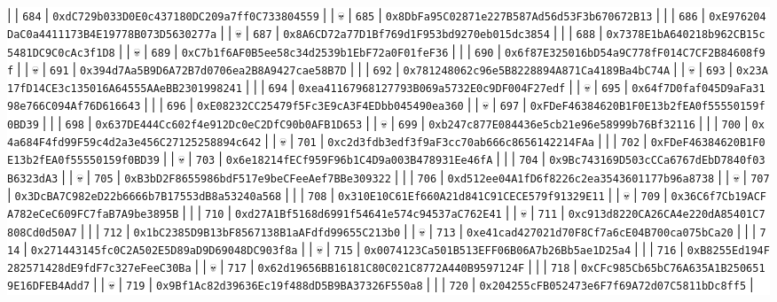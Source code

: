 |  | `684` | `0xdC729b033D0E0c437180DC209a7ff0C733804559` |
| 💀 | `685` | `0x8DbFa95C02871e227B587Ad56d53F3b670672B13` |
|  | `686` | `0xE976204DaC0a4411173B4E19778B073D5630277a` |
| 💀 | `687` | `0x8A6CD72a77D1Bf769d1F953bd9270eb015dc3854` |
|  | `688` | `0x7378E1bA640218b962CB15c5481DC9C0cAc3f1D8` |
| 💀 | `689` | `0xC7b1f6AF0B5ee58c34d2539b1EbF72a0F01feF36` |
|  | `690` | `0x6f87E325016bD54a9C778fF014C7CF2B84608f9f` |
| 💀 | `691` | `0x394d7Aa5B9D6A72B7d0706ea2B8A9427cae58B7D` |
|  | `692` | `0x781248062c96e5B8228894A871Ca4189Ba4bC74A` |
| 💀 | `693` | `0x23A17fD14CE3c135016A64555AAeBB2301998241` |
|  | `694` | `0xea41167968127793B069a5732E0c9DF004F27edf` |
| 💀 | `695` | `0x64f7D0faf045D9aFa3198e766C094Af76D616643` |
|  | `696` | `0xE08232CC25479f5Fc3E9cA3F4EDbb045490ea360` |
| 💀 | `697` | `0xFDeF46384620B1F0E13b2fEA0f55550159f0BD39` |
|  | `698` | `0x637DE444Cc602f4e912Dc0eC2DfC90b0AFB1D653` |
| 💀 | `699` | `0xb247c877E084436e5cb21e96e58999b76Bf32116` |
|  | `700` | `0x4a684F4fd99F59c4d2a3e456C27125258894c642` |
| 💀 | `701` | `0xc2d3fdb3edf3f9aF3cc70ab666c8656142214FAa` |
|  | `702` | `0xFDeF46384620B1F0E13b2fEA0f55550159f0BD39` |
| 💀 | `703` | `0x6e18214fECf959F96b1C4D9a003B478931Ee46fA` |
|  | `704` | `0x9Bc743169D503cCCa6767dEbD7840f03B6323dA3` |
| 💀 | `705` | `0xB3bD2F8655986bdF517e9beCFeeAef7BBe309322` |
|  | `706` | `0xd512ee04A1fD6f8226c2ea3543601177b96a8738` |
| 💀 | `707` | `0x3DcBA7C982eD22b6666b7B17553dB8a53240a568` |
|  | `708` | `0x310E10C61Ef660A21d841C91CECE579f91329E11` |
| 💀 | `709` | `0x36C6f7Cb19ACFA782eCeC609FC7faB7A9be3895B` |
|  | `710` | `0xd27A1Bf5168d6991f54641e574c94537aC762E41` |
| 💀 | `711` | `0xc913d8220CA26CA4e220dA85401C7808Cd0d50A7` |
|  | `712` | `0x1bC2385D9B13bF8567138B1aAFdfd99655C213b0` |
| 💀 | `713` | `0xe41cad427021d70F8Cf7a6cE04B700ca075bCa20` |
|  | `714` | `0x271443145fc0C2A502E5D89aD9D69048DC903f8a` |
| 💀 | `715` | `0x0074123Ca501B513EFF06B06A7b26Bb5ae1D25a4` |
|  | `716` | `0xB8255Ed194F282571428dE9fdF7c327eFeeC30Ba` |
| 💀 | `717` | `0x62d19656BB16181C80C021C8772A440B9597124F` |
|  | `718` | `0xCFc985Cb65bC76A635A1B2506519E16DFEB4Add7` |
| 💀 | `719` | `0x9Bf1Ac82d39636Ec19f488dD5B9BA37326F550a8` |
|  | `720` | `0x204255cFB052473e6F7f69A72d07C5811bDc8ff5` |